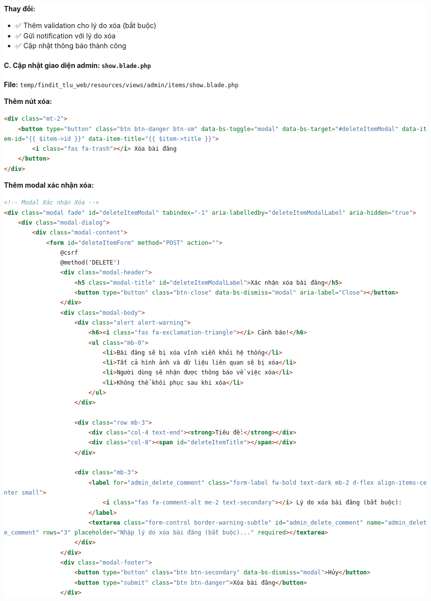 **Thay đổi:**
- ✅ Thêm validation cho lý do xóa (bắt buộc)
- ✅ Gửi notification với lý do xóa
- ✅ Cập nhật thông báo thành công

#### **C. Cập nhật giao diện admin: `show.blade.php`**

**File:** `temp/findit_tlu_web/resources/views/admin/items/show.blade.php`

**Thêm nút xóa:**
```html
<div class="mt-2">
    <button type="button" class="btn btn-danger btn-sm" data-bs-toggle="modal" data-bs-target="#deleteItemModal" data-item-id="{{ $item->id }}" data-item-title="{{ $item->title }}">
        <i class="fas fa-trash"></i> Xóa bài đăng
    </button>
</div>
```

**Thêm modal xác nhận xóa:**
```html
<!-- Modal Xác nhận Xóa -->
<div class="modal fade" id="deleteItemModal" tabindex="-1" aria-labelledby="deleteItemModalLabel" aria-hidden="true">
    <div class="modal-dialog">
        <div class="modal-content">
            <form id="deleteItemForm" method="POST" action="">
                @csrf
                @method('DELETE')
                <div class="modal-header">
                    <h5 class="modal-title" id="deleteItemModalLabel">Xác nhận xóa bài đăng</h5>
                    <button type="button" class="btn-close" data-bs-dismiss="modal" aria-label="Close"></button>
                </div>
                <div class="modal-body">
                    <div class="alert alert-warning">
                        <h6><i class="fas fa-exclamation-triangle"></i> Cảnh báo!</h6>
                        <ul class="mb-0">
                            <li>Bài đăng sẽ bị xóa vĩnh viễn khỏi hệ thống</li>
                            <li>Tất cả hình ảnh và dữ liệu liên quan sẽ bị xóa</li>
                            <li>Người dùng sẽ nhận được thông báo về việc xóa</li>
                            <li>Không thể khôi phục sau khi xóa</li>
                        </ul>
                    </div>
                    
                    <div class="row mb-3">
                        <div class="col-4 text-end"><strong>Tiêu đề:</strong></div>
                        <div class="col-8"><span id="deleteItemTitle"></span></div>
                    </div>
                    
                    <div class="mb-3">
                        <label for="admin_delete_comment" class="form-label fw-bold text-dark mb-2 d-flex align-items-center small">
                            <i class="fas fa-comment-alt me-2 text-secondary"></i> Lý do xóa bài đăng (bắt buộc):
                        </label>
                        <textarea class="form-control border-warning-subtle" id="admin_delete_comment" name="admin_delete_comment" rows="3" placeholder="Nhập lý do xóa bài đăng (bắt buộc)..." required></textarea>
                    </div>
                </div>
                <div class="modal-footer">
                    <button type="button" class="btn btn-secondary" data-bs-dismiss="modal">Hủy</button>
                    <button type="submit" class="btn btn-danger">Xóa bài đăng</button>
                </div>
```